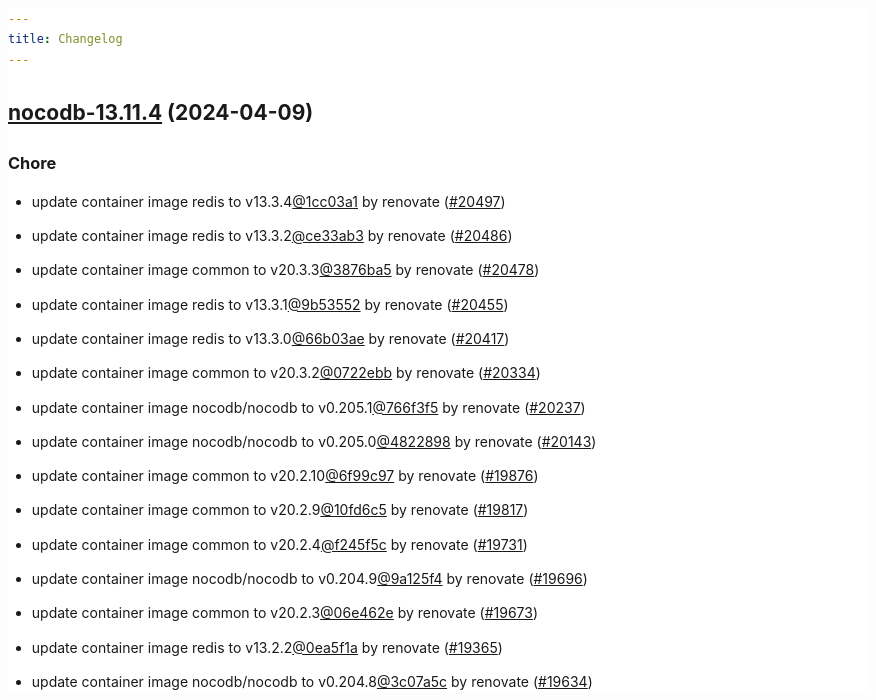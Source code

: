 ```yaml
---
title: Changelog
---
```




## [nocodb-13.11.4](https://github.com/truecharts/charts/compare/nocodb-13.6.0...nocodb-13.11.4) (2024-04-09)

### Chore



- update container image redis to v13.3.4[@1cc03a1](https://github.com/1cc03a1) by renovate ([#20497](https://github.com/truecharts/charts/issues/20497))

- update container image redis to v13.3.2[@ce33ab3](https://github.com/ce33ab3) by renovate ([#20486](https://github.com/truecharts/charts/issues/20486))

- update container image common to v20.3.3[@3876ba5](https://github.com/3876ba5) by renovate ([#20478](https://github.com/truecharts/charts/issues/20478))

- update container image redis to v13.3.1[@9b53552](https://github.com/9b53552) by renovate ([#20455](https://github.com/truecharts/charts/issues/20455))

- update container image redis to v13.3.0[@66b03ae](https://github.com/66b03ae) by renovate ([#20417](https://github.com/truecharts/charts/issues/20417))

- update container image common to v20.3.2[@0722ebb](https://github.com/0722ebb) by renovate ([#20334](https://github.com/truecharts/charts/issues/20334))

- update container image nocodb/nocodb to v0.205.1[@766f3f5](https://github.com/766f3f5) by renovate ([#20237](https://github.com/truecharts/charts/issues/20237))

- update container image nocodb/nocodb to v0.205.0[@4822898](https://github.com/4822898) by renovate ([#20143](https://github.com/truecharts/charts/issues/20143))

- update container image common to v20.2.10[@6f99c97](https://github.com/6f99c97) by renovate ([#19876](https://github.com/truecharts/charts/issues/19876))

- update container image common to v20.2.9[@10fd6c5](https://github.com/10fd6c5) by renovate ([#19817](https://github.com/truecharts/charts/issues/19817))

- update container image common to v20.2.4[@f245f5c](https://github.com/f245f5c) by renovate ([#19731](https://github.com/truecharts/charts/issues/19731))

- update container image nocodb/nocodb to v0.204.9[@9a125f4](https://github.com/9a125f4) by renovate ([#19696](https://github.com/truecharts/charts/issues/19696))

- update container image common to v20.2.3[@06e462e](https://github.com/06e462e) by renovate ([#19673](https://github.com/truecharts/charts/issues/19673))

- update container image redis to v13.2.2[@0ea5f1a](https://github.com/0ea5f1a) by renovate ([#19365](https://github.com/truecharts/charts/issues/19365))

- update container image nocodb/nocodb to v0.204.8[@3c07a5c](https://github.com/3c07a5c) by renovate ([#19634](https://github.com/truecharts/charts/issues/19634))
